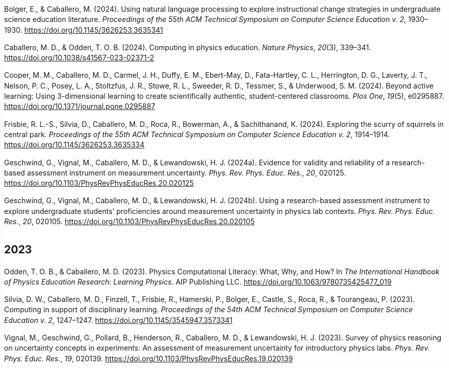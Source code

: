 Bolger, E., & Caballero, M. (2024). Using natural language processing to
explore instructional change strategies in undergraduate science
education literature. *Proceedings of the 55th ACM Technical Symposium
on Computer Science Education v. 2*, 1930–1930.
<https://doi.org/10.1145/3626253.3635341>

Caballero, M. D., & Odden, T. O. B. (2024). Computing in physics
education. *Nature Physics*, *20*(3), 339–341.
<https://doi.org/10.1038/s41567-023-02371-2>

Cooper, M. M., Caballero, M. D., Carmel, J. H., Duffy, E. M., Ebert-May,
D., Fata-Hartley, C. L., Herrington, D. G., Laverty, J. T., Nelson, P.
C., Posey, L. A., Stoltzfus, J. R., Stowe, R. L., Sweeder, R. D.,
Tessmer, S., & Underwood, S. M. (2024). Beyond active learning: Using
3-dimensional learning to create scientifically authentic,
student-centered classrooms. *Plos One*, *19*(5), e0295887.
<https://doi.org/10.1371/journal.pone.0295887>

Frisbie, R. L.-S., Silvia, D., Caballero, M. D., Roca, R., Bowerman, A.,
& Sachithanand, K. (2024). Exploring the scurry of squirrels in central
park. *Proceedings of the 55th ACM Technical Symposium on Computer
Science Education v. 2*, 1914–1914.
<https://doi.org/10.1145/3626253.3635334>

Geschwind, G., Vignal, M., Caballero, M. D., & Lewandowski, H. J.
(2024a). Evidence for validity and reliability of a research-based
assessment instrument on measurement uncertainty. *Phys. Rev. Phys.
Educ. Res.*, *20*, 020125.
<https://doi.org/10.1103/PhysRevPhysEducRes.20.020125>

Geschwind, G., Vignal, M., Caballero, M. D., & Lewandowski, H. J.
(2024b). Using a research-based assessment instrument to explore
undergraduate students’ proficiencies around measurement uncertainty in
physics lab contexts. *Phys. Rev. Phys. Educ. Res.*, *20*, 020105.
<https://doi.org/10.1103/PhysRevPhysEducRes.20.020105>

## 2023

Odden, T. O. B., & Caballero, M. D. (2023). <span class="nocase">Physics
Computational Literacy: What, Why, and How?</span> In
*<span class="nocase">The International Handbook of Physics Education
Research: Learning Physics</span>*. AIP Publishing LLC.
<https://doi.org/10.1063/9780735425477_019>

Silvia, D. W., Caballero, M. D., Finzell, T., Frisbie, R., Hamerski, P.,
Bolger, E., Castle, S., Roca, R., & Tourangeau, P. (2023). Computing in
support of disciplinary learning. *Proceedings of the 54th ACM Technical
Symposium on Computer Science Education v. 2*, 1247–1247.
<https://doi.org/10.1145/3545947.3573341>

Vignal, M., Geschwind, G., Pollard, B., Henderson, R., Caballero, M. D.,
& Lewandowski, H. J. (2023). Survey of physics reasoning on uncertainty
concepts in experiments: An assessment of measurement uncertainty for
introductory physics labs. *Phys. Rev. Phys. Educ. Res.*, *19*, 020139.
<https://doi.org/10.1103/PhysRevPhysEducRes.19.020139>
